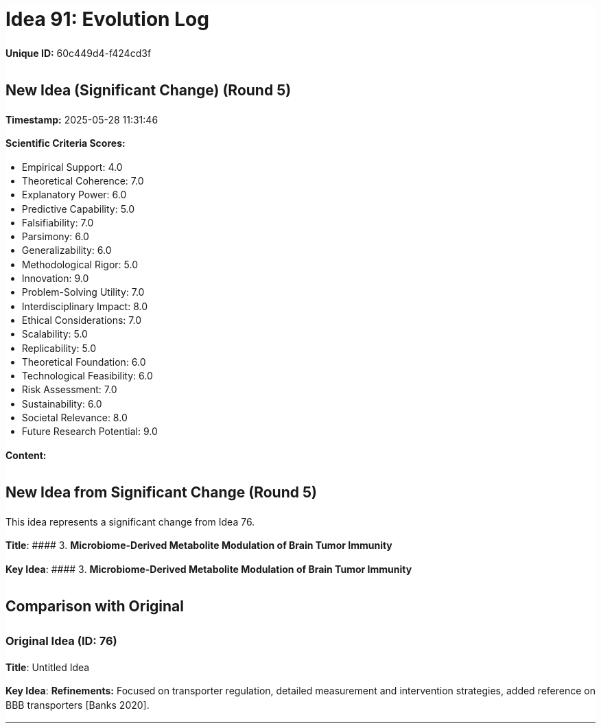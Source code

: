 # Idea 91: Evolution Log

**Unique ID:** 60c449d4-f424cd3f

## New Idea (Significant Change) (Round 5)

**Timestamp:** 2025-05-28 11:31:46

**Scientific Criteria Scores:**

- Empirical Support: 4.0
- Theoretical Coherence: 7.0
- Explanatory Power: 6.0
- Predictive Capability: 5.0
- Falsifiability: 7.0
- Parsimony: 6.0
- Generalizability: 6.0
- Methodological Rigor: 5.0
- Innovation: 9.0
- Problem-Solving Utility: 7.0
- Interdisciplinary Impact: 8.0
- Ethical Considerations: 7.0
- Scalability: 5.0
- Replicability: 5.0
- Theoretical Foundation: 6.0
- Technological Feasibility: 6.0
- Risk Assessment: 7.0
- Sustainability: 6.0
- Societal Relevance: 8.0
- Future Research Potential: 9.0

**Content:**

## New Idea from Significant Change (Round 5)

This idea represents a significant change from Idea 76.

**Title**: #### 3. **Microbiome-Derived Metabolite Modulation of Brain Tumor Immunity**

**Key Idea**: #### 3. **Microbiome-Derived Metabolite Modulation of Brain Tumor Immunity**

## Comparison with Original

### Original Idea (ID: 76)

**Title**: Untitled Idea

**Key Idea**: **Refinements:** Focused on transporter regulation, detailed measurement and intervention strategies, added reference on BBB transporters [Banks 2020].

---
